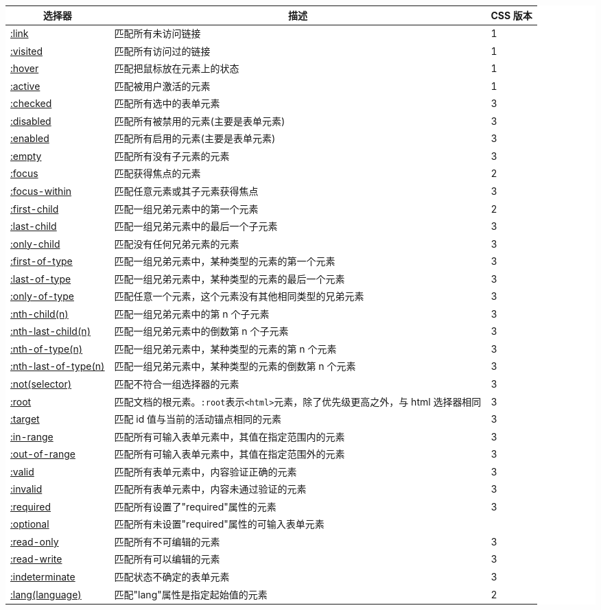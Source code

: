 | 选择器                                     | 描述                                                                              | CSS 版本 |
| ------------------------------------------ | --------------------------------------------------------------------------------- | -------- |
| [:link](#LVHA)                             | 匹配所有未访问链接                                                                | 1        |
| [:visited](#LVHA)                          | 匹配所有访问过的链接                                                              | 1        |
| [:hover](#LVHA)                            | 匹配把鼠标放在元素上的状态                                                        | 1        |
| [:active](#LVHA)                           | 匹配被用户激活的元素                                                              | 1        |
| [:checked](#checked)                       | 匹配所有选中的表单元素                                                            | 3        |
| [:disabled](#disabled)                     | 匹配所有被禁用的元素(主要是表单元素)                                              | 3        |
| [:enabled](#enabled)                       | 匹配所有启用的元素(主要是表单元素)                                                | 3        |
| [:empty](#empty)                           | 匹配所有没有子元素的元素                                                          | 3        |
| [:focus](#focus)                           | 匹配获得焦点的元素                                                                | 2        |
| [:focus-within](#focus-within)             | 匹配任意元素或其子元素获得焦点                                                    | 3        |
| [:first-child](#first-child)               | 匹配一组兄弟元素中的第一个元素                                                    | 2        |
| [:last-child](#last-child)                 | 匹配一组兄弟元素中的最后一个子元素                                                | 3        |
| [:only-child](#only-child)                 | 匹配没有任何兄弟元素的元素                                                        | 3        |
| [:first-of-type](#first-of-type)           | 匹配一组兄弟元素中，某种类型的元素的第一个元素                                    | 3        |
| [:last-of-type](#last-of-type)             | 匹配一组兄弟元素中，某种类型的元素的最后一个元素                                  | 3        |
| [:only-of-type](#only-of-type)             | 匹配任意一个元素，这个元素没有其他相同类型的兄弟元素                              | 3        |
| [:nth-child(n)](#nth-child)                | 匹配一组兄弟元素中的第 n 个子元素                                                 | 3        |
| [:nth-last-child(n)](#nth-last-child)      | 匹配一组兄弟元素中的倒数第 n 个子元素                                             | 3        |
| [:nth-of-type(n)](#nth-of-type)            | 匹配一组兄弟元素中，某种类型的元素的第 n 个元素                                   | 3        |
| [:nth-last-of-type(n)](#nth-last-of-type)  | 匹配一组兄弟元素中，某种类型的元素的倒数第 n 个元素                               | 3        |
| [:not(selector)](#not)                     | 匹配不符合一组选择器的元素                                                        | 3        |
| [:root](#root)                             | 匹配文档的根元素。`:root`表示`<html>`元素，除了优先级更高之外，与 html 选择器相同 | 3        |
| [:target](#target)                         | 匹配 id 值与当前的活动锚点相同的元素                                              | 3        |
| [:in-range](#in-range-和-out-of-range)     | 匹配所有可输入表单元素中，其值在指定范围内的元素                                  | 3        |
| [:out-of-range](#in-range-和-out-of-range) | 匹配所有可输入表单元素中，其值在指定范围外的元素                                  | 3        |
| [:valid](#valid-和-invalid)                | 匹配所有表单元素中，内容验证正确的元素                                            | 3        |
| [:invalid](#valid-和-invalid)              | 匹配所有表单元素中，内容未通过验证的元素                                          | 3        |
| [:required](#required-和-optional)         | 匹配所有设置了"required"属性的元素                                                | 3        |
| [:optional](#required-和-optional)         | 匹配所有未设置"required"属性的可输入表单元素                                      |
| [:read-only](#read-only-和-read-write)     | 匹配所有不可编辑的元素                                                            | 3        |
| [:read-write](#read-only-和-read-write)    | 匹配所有可以编辑的元素                                                            | 3        |
| [:indeterminate](#indeterminate)           | 匹配状态不确定的表单元素                                                          | 3        |
| [:lang(language)](#lang)                   | 匹配"lang"属性是指定起始值的元素                                                  | 2        |
